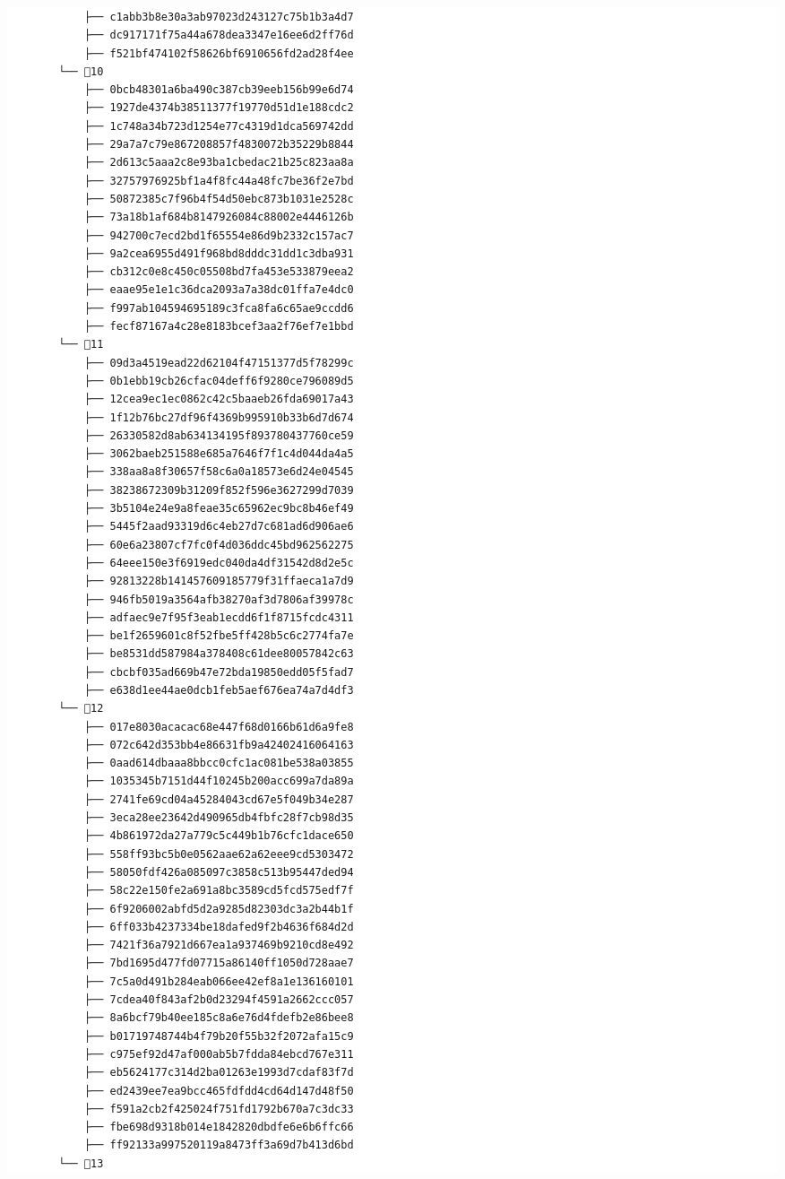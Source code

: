                 ├── c1abb3b8e30a3ab97023d243127c75b1b3a4d7
                ├── dc917171f75a44a678dea3347e16ee6d2ff76d
                ├── f521bf474102f58626bf6910656fd2ad28f4ee
            └── 📁10
                ├── 0bcb48301a6ba490c387cb39eeb156b99e6d74
                ├── 1927de4374b38511377f19770d51d1e188cdc2
                ├── 1c748a34b723d1254e77c4319d1dca569742dd
                ├── 29a7a7c79e867208857f4830072b35229b8844
                ├── 2d613c5aaa2c8e93ba1cbedac21b25c823aa8a
                ├── 32757976925bf1a4f8fc44a48fc7be36f2e7bd
                ├── 50872385c7f96b4f54d50ebc873b1031e2528c
                ├── 73a18b1af684b8147926084c88002e4446126b
                ├── 942700c7ecd2bd1f65554e86d9b2332c157ac7
                ├── 9a2cea6955d491f968bd8dddc31dd1c3dba931
                ├── cb312c0e8c450c05508bd7fa453e533879eea2
                ├── eaae95e1e1c36dca2093a7a38dc01ffa7e4dc0
                ├── f997ab104594695189c3fca8fa6c65ae9ccdd6
                ├── fecf87167a4c28e8183bcef3aa2f76ef7e1bbd
            └── 📁11
                ├── 09d3a4519ead22d62104f47151377d5f78299c
                ├── 0b1ebb19cb26cfac04deff6f9280ce796089d5
                ├── 12cea9ec1ec0862c42c5baaeb26fda69017a43
                ├── 1f12b76bc27df96f4369b995910b33b6d7d674
                ├── 26330582d8ab634134195f893780437760ce59
                ├── 3062baeb251588e685a7646f7f1c4d044da4a5
                ├── 338aa8a8f30657f58c6a0a18573e6d24e04545
                ├── 38238672309b31209f852f596e3627299d7039
                ├── 3b5104e24e9a8feae35c65962ec9bc8b46ef49
                ├── 5445f2aad93319d6c4eb27d7c681ad6d906ae6
                ├── 60e6a23807cf7fc0f4d036ddc45bd962562275
                ├── 64eee150e3f6919edc040da4df31542d8d2e5c
                ├── 92813228b141457609185779f31ffaeca1a7d9
                ├── 946fb5019a3564afb38270af3d7806af39978c
                ├── adfaec9e7f95f3eab1ecdd6f1f8715fcdc4311
                ├── be1f2659601c8f52fbe5ff428b5c6c2774fa7e
                ├── be8531dd587984a378408c61dee80057842c63
                ├── cbcbf035ad669b47e72bda19850edd05f5fad7
                ├── e638d1ee44ae0dcb1feb5aef676ea74a7d4df3
            └── 📁12
                ├── 017e8030acacac68e447f68d0166b61d6a9fe8
                ├── 072c642d353bb4e86631fb9a42402416064163
                ├── 0aad614dbaaa8bbcc0cfc1ac081be538a03855
                ├── 1035345b7151d44f10245b200acc699a7da89a
                ├── 2741fe69cd04a45284043cd67e5f049b34e287
                ├── 3eca28ee23642d490965db4fbfc28f7cb98d35
                ├── 4b861972da27a779c5c449b1b76cfc1dace650
                ├── 558ff93bc5b0e0562aae62a62eee9cd5303472
                ├── 58050fdf426a085097c3858c513b95447ded94
                ├── 58c22e150fe2a691a8bc3589cd5fcd575edf7f
                ├── 6f9206002abfd5d2a9285d82303dc3a2b44b1f
                ├── 6ff033b4237334be18dafed9f2b4636f684d2d
                ├── 7421f36a7921d667ea1a937469b9210cd8e492
                ├── 7bd1695d477fd07715a86140ff1050d728aae7
                ├── 7c5a0d491b284eab066ee42ef8a1e136160101
                ├── 7cdea40f843af2b0d23294f4591a2662ccc057
                ├── 8a6bcf79b40ee185c8a6e76d4fdefb2e86bee8
                ├── b01719748744b4f79b20f55b32f2072afa15c9
                ├── c975ef92d47af000ab5b7fdda84ebcd767e311
                ├── eb5624177c314d2ba01263e1993d7cdaf83f7d
                ├── ed2439ee7ea9bcc465fdfdd4cd64d147d48f50
                ├── f591a2cb2f425024f751fd1792b670a7c3dc33
                ├── fbe698d9318b014e1842820dbdfe6e6b6ffc66
                ├── ff92133a997520119a8473ff3a69d7b413d6bd
            └── 📁13